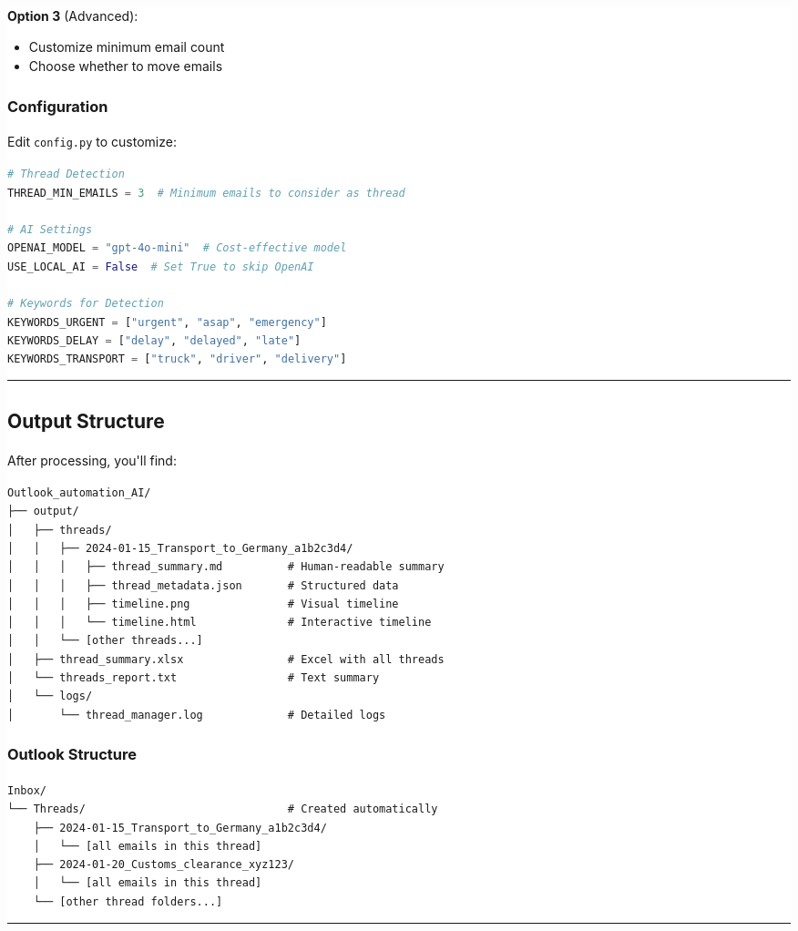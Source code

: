 **Option 3** (Advanced):
- Customize minimum email count
- Choose whether to move emails

### Configuration

Edit `config.py` to customize:

```python
# Thread Detection
THREAD_MIN_EMAILS = 3  # Minimum emails to consider as thread

# AI Settings
OPENAI_MODEL = "gpt-4o-mini"  # Cost-effective model
USE_LOCAL_AI = False  # Set True to skip OpenAI

# Keywords for Detection
KEYWORDS_URGENT = ["urgent", "asap", "emergency"]
KEYWORDS_DELAY = ["delay", "delayed", "late"]
KEYWORDS_TRANSPORT = ["truck", "driver", "delivery"]
```

---

## Output Structure

After processing, you'll find:

```
Outlook_automation_AI/
├── output/
│   ├── threads/
│   │   ├── 2024-01-15_Transport_to_Germany_a1b2c3d4/
│   │   │   ├── thread_summary.md          # Human-readable summary
│   │   │   ├── thread_metadata.json       # Structured data
│   │   │   ├── timeline.png               # Visual timeline
│   │   │   └── timeline.html              # Interactive timeline
│   │   └── [other threads...]
│   ├── thread_summary.xlsx                # Excel with all threads
│   └── threads_report.txt                 # Text summary
│   └── logs/
│       └── thread_manager.log             # Detailed logs
```

### Outlook Structure

```
Inbox/
└── Threads/                               # Created automatically
    ├── 2024-01-15_Transport_to_Germany_a1b2c3d4/
    │   └── [all emails in this thread]
    ├── 2024-01-20_Customs_clearance_xyz123/
    │   └── [all emails in this thread]
    └── [other thread folders...]
```

---